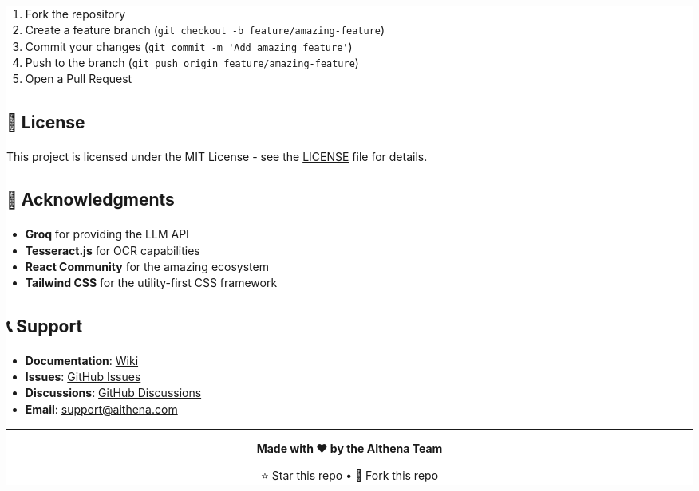 1. Fork the repository
2. Create a feature branch (`git checkout -b feature/amazing-feature`)
3. Commit your changes (`git commit -m 'Add amazing feature'`)
4. Push to the branch (`git push origin feature/amazing-feature`)
5. Open a Pull Request

## 📝 License

This project is licensed under the MIT License - see the [LICENSE](LICENSE) file for details.

## 🙏 Acknowledgments

- **Groq** for providing the LLM API
- **Tesseract.js** for OCR capabilities
- **React Community** for the amazing ecosystem
- **Tailwind CSS** for the utility-first CSS framework

## 📞 Support

- **Documentation**: [Wiki](https://github.com/yourusername/aithena/wiki)
- **Issues**: [GitHub Issues](https://github.com/yourusername/aithena/issues)
- **Discussions**: [GitHub Discussions](https://github.com/yourusername/aithena/discussions)
- **Email**: support@aithena.com

---

<div align="center">

**Made with ❤️ by the AIthena Team**

[⭐ Star this repo](https://github.com/yourusername/aithena) • [🔄 Fork this repo](https://github.com/yourusername/aithena/fork)

</div>
